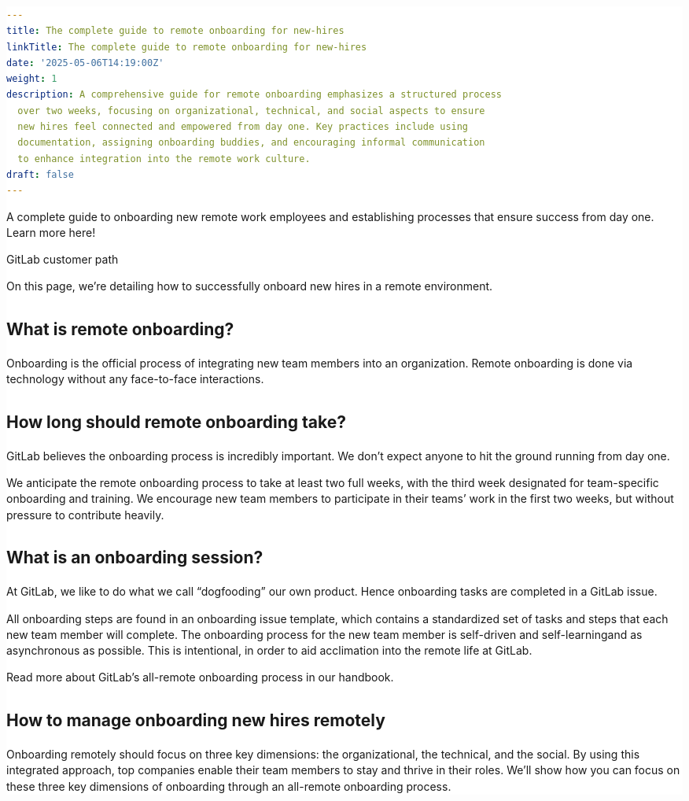 ```yaml
---
title: The complete guide to remote onboarding for new-hires
linkTitle: The complete guide to remote onboarding for new-hires
date: '2025-05-06T14:19:00Z'
weight: 1
description: A comprehensive guide for remote onboarding emphasizes a structured process
  over two weeks, focusing on organizational, technical, and social aspects to ensure
  new hires feel connected and empowered from day one. Key practices include using
  documentation, assigning onboarding buddies, and encouraging informal communication
  to enhance integration into the remote work culture.
draft: false
---
```



A complete guide to onboarding new remote work employees and establishing processes that ensure success from day one. Learn more here!



GitLab customer path

On this page, we’re detailing how to successfully onboard new hires in a remote environment.

## What is remote onboarding?

Onboarding is the official process of integrating new team members into an organization. Remote onboarding is done via technology without any face-to-face interactions.

## How long should remote onboarding take?

GitLab believes the onboarding process is incredibly important. We don’t expect anyone to hit the ground running from day one.

We anticipate the remote onboarding process to take at least two full weeks, with the third week designated for team-specific onboarding and training. We encourage new team members to participate in their teams’ work in the first two weeks, but without pressure to contribute heavily.

## What is an onboarding session?

At GitLab, we like to do what we call “dogfooding” our own product. Hence onboarding tasks are completed in a GitLab issue.

All onboarding steps are found in an onboarding issue template, which contains a standardized set of tasks and steps that each new team member will complete. The onboarding process for the new team member is self-driven and self-learningand as asynchronous as possible. This is intentional, in order to aid acclimation into the remote life at GitLab.

Read more about GitLab’s all-remote onboarding process in our handbook.

## How to manage onboarding new hires remotely

Onboarding remotely should focus on three key dimensions: the organizational, the technical, and the social. By using this integrated approach, top companies enable their team members to stay and thrive in their roles. We’ll show how you can focus on these three key dimensions of onboarding through an all-remote onboarding process.
